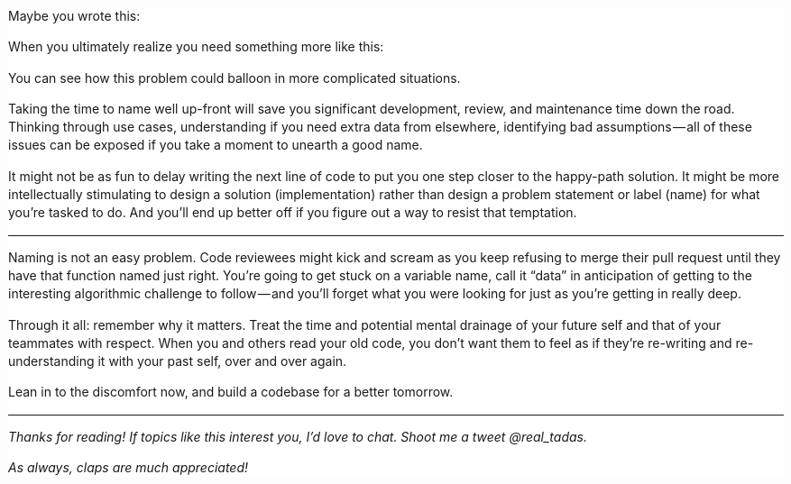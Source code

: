 Maybe you wrote this:

<iframe width="700" height="250" src="/media/7569beaaaa4d534ea9de6f3a625299eb?postId=5d135936febf" data-media-id="7569beaaaa4d534ea9de6f3a625299eb" data-thumbnail="https://i.embed.ly/1/image?url=https%3A%2F%2Favatars2.githubusercontent.com%2Fu%2F3900899%3Fs%3D400%26v%3D4&amp;key=a19fcc184b9711e1b4764040d3dc5c07" allowfullscreen="" frameborder="0"></iframe>

When you ultimately realize you need something more like this:

<iframe width="700" height="250" src="/media/e0f0f8170a88d15009f38ae71fc0fbe6?postId=5d135936febf" data-media-id="e0f0f8170a88d15009f38ae71fc0fbe6" data-thumbnail="https://i.embed.ly/1/image?url=https%3A%2F%2Favatars2.githubusercontent.com%2Fu%2F3900899%3Fs%3D400%26v%3D4&amp;key=a19fcc184b9711e1b4764040d3dc5c07" allowfullscreen="" frameborder="0"></iframe>

You can see how this problem could balloon in more complicated situations.

Taking the time to name well up-front will save you significant development, review, and maintenance time down the road. Thinking through use cases, understanding if you need extra data from elsewhere, identifying bad assumptions — all of these issues can be exposed if you take a moment to unearth a good name.

It might not be as fun to delay writing the next line of code to put you one step closer to the happy-path solution. It might be more intellectually stimulating to design a solution (implementation) rather than design a problem statement or label (name) for what you’re tasked to do. And you’ll end up better off if you figure out a way to resist that temptation.

* * *

Naming is not an easy problem. Code reviewees might kick and scream as you keep refusing to merge their pull request until they have that function named just right. You’re going to get stuck on a variable name, call it “data” in anticipation of getting to the interesting algorithmic challenge to follow — and you’ll forget what you were looking for just as you’re getting in really deep.

Through it all: remember why it matters. Treat the time and potential mental drainage of your future self and that of your teammates with respect. When you and others read your old code, you don’t want them to feel as if they’re re-writing and re-understanding it with your past self, over and over again.

Lean in to the discomfort now, and build a codebase for a better tomorrow.

* * *

_Thanks for reading! If topics like this interest you, I’d love to chat. Shoot me a tweet @real_tadas._

_As always, claps are much appreciated!_
